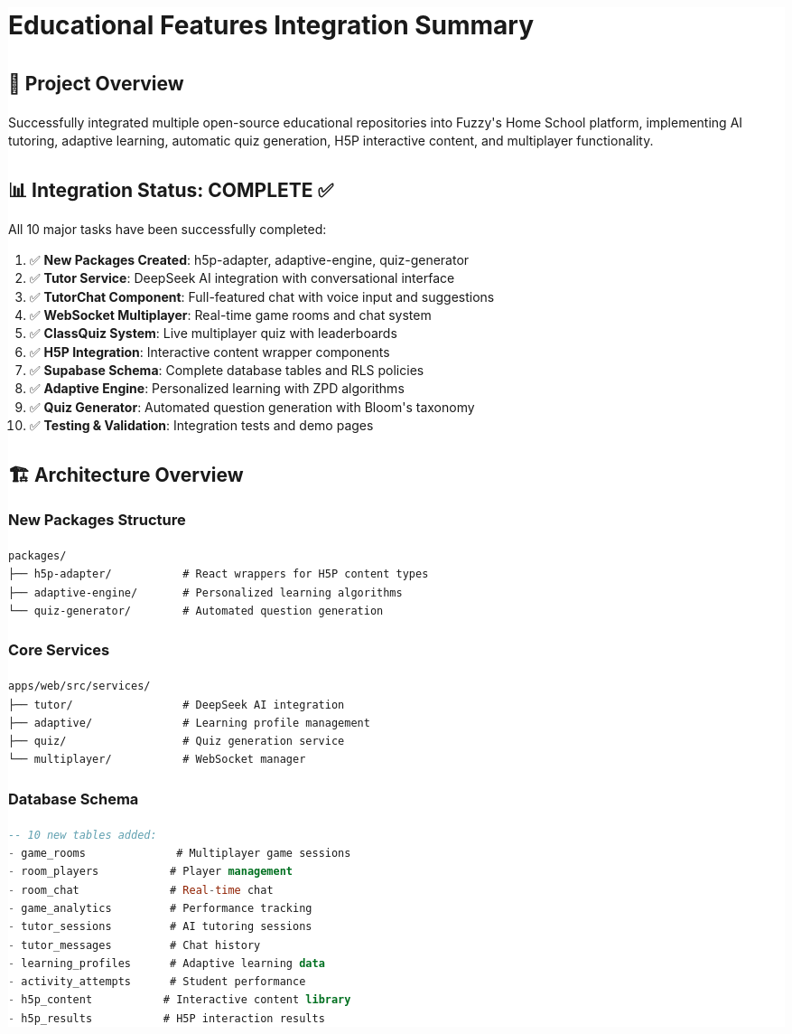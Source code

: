 # Educational Features Integration Summary

## 🎯 Project Overview

Successfully integrated multiple open-source educational repositories into Fuzzy's Home School platform, implementing AI tutoring, adaptive learning, automatic quiz generation, H5P interactive content, and multiplayer functionality.

## 📊 Integration Status: COMPLETE ✅

All 10 major tasks have been successfully completed:

1. ✅ **New Packages Created**: h5p-adapter, adaptive-engine, quiz-generator
2. ✅ **Tutor Service**: DeepSeek AI integration with conversational interface
3. ✅ **TutorChat Component**: Full-featured chat with voice input and suggestions
4. ✅ **WebSocket Multiplayer**: Real-time game rooms and chat system
5. ✅ **ClassQuiz System**: Live multiplayer quiz with leaderboards
6. ✅ **H5P Integration**: Interactive content wrapper components
7. ✅ **Supabase Schema**: Complete database tables and RLS policies
8. ✅ **Adaptive Engine**: Personalized learning with ZPD algorithms
9. ✅ **Quiz Generator**: Automated question generation with Bloom's taxonomy
10. ✅ **Testing & Validation**: Integration tests and demo pages

## 🏗️ Architecture Overview

### New Packages Structure
```
packages/
├── h5p-adapter/           # React wrappers for H5P content types
├── adaptive-engine/       # Personalized learning algorithms
└── quiz-generator/        # Automated question generation
```

### Core Services
```
apps/web/src/services/
├── tutor/                 # DeepSeek AI integration
├── adaptive/              # Learning profile management
├── quiz/                  # Quiz generation service
└── multiplayer/           # WebSocket manager
```

### Database Schema
```sql
-- 10 new tables added:
- game_rooms              # Multiplayer game sessions
- room_players           # Player management
- room_chat              # Real-time chat
- game_analytics         # Performance tracking
- tutor_sessions         # AI tutoring sessions
- tutor_messages         # Chat history
- learning_profiles      # Adaptive learning data
- activity_attempts      # Student performance
- h5p_content           # Interactive content library
- h5p_results           # H5P interaction results
```
